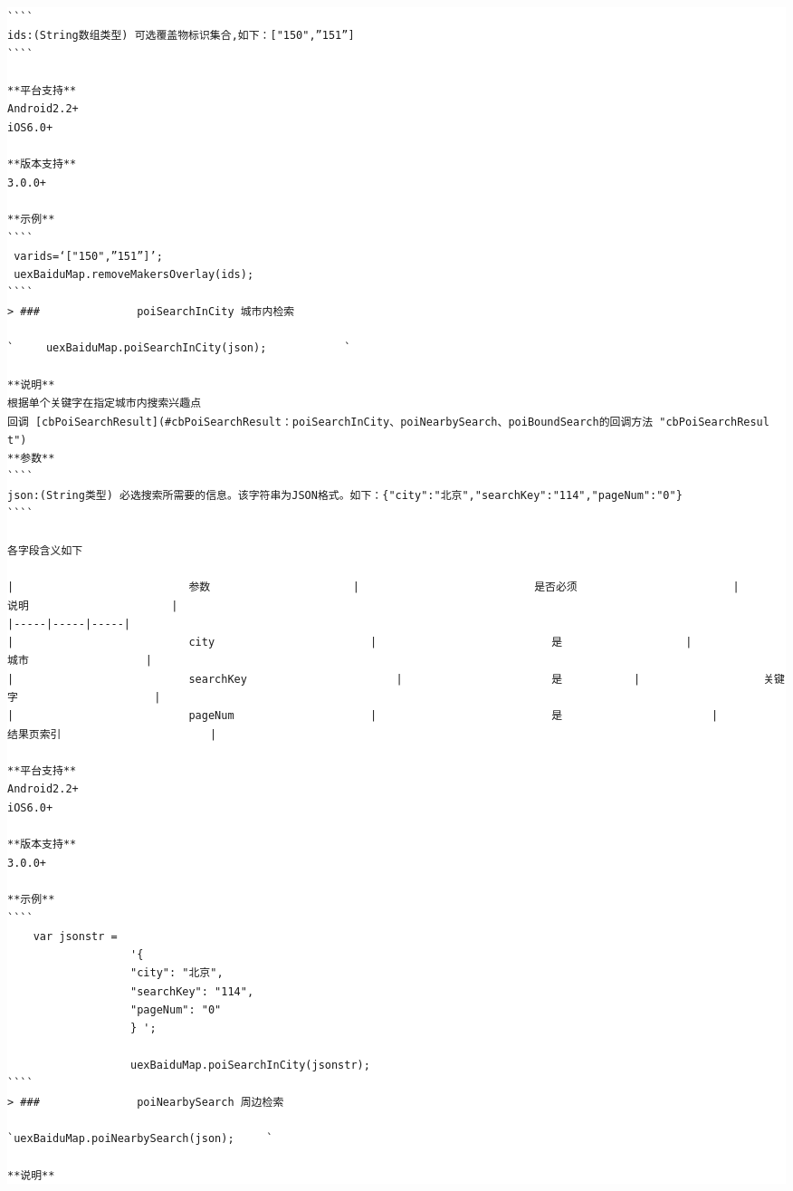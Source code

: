  `````` 
````
ids:(String数组类型) 可选覆盖物标识集合,如下：["150",”151”]
````

**平台支持**
Android2.2+                     
iOS6.0+                     

**版本支持**
3.0.0+                          

**示例**
````
  varids=‘["150",”151”]’;
  uexBaiduMap.removeMakersOverlay(ids);
````
> ###               poiSearchInCity 城市内检索           

`     uexBaiduMap.poiSearchInCity(json);            `

**说明**
根据单个关键字在指定城市内搜索兴趣点          
回调 [cbPoiSearchResult](#cbPoiSearchResult：poiSearchInCity、poiNearbySearch、poiBoundSearch的回调方法 "cbPoiSearchResult")
**参数**
````
json:(String类型) 必选搜索所需要的信息。该字符串为JSON格式。如下：{"city":"北京","searchKey":"114","pageNum":"0"}
````

各字段含义如下

|                           参数                      |                           是否必须                        |                       说明                      |
|-----|-----|-----|
|                           city                        |                           是                   |                       城市                  |
|                           searchKey                       |                       是           |                   关键字                     |
|                           pageNum                     |                           是                       |                           结果页索引                       |

**平台支持**
Android2.2+                     
iOS6.0+                     

**版本支持**
3.0.0+                      

**示例**
````
     var jsonstr =
                    '{
                    "city": "北京",
                    "searchKey": "114",
                    "pageNum": "0"
                    } ';
                    
                    uexBaiduMap.poiSearchInCity(jsonstr);
````
> ###               poiNearbySearch 周边检索            

`uexBaiduMap.poiNearbySearch(json);     `   

**说明**
 ``````